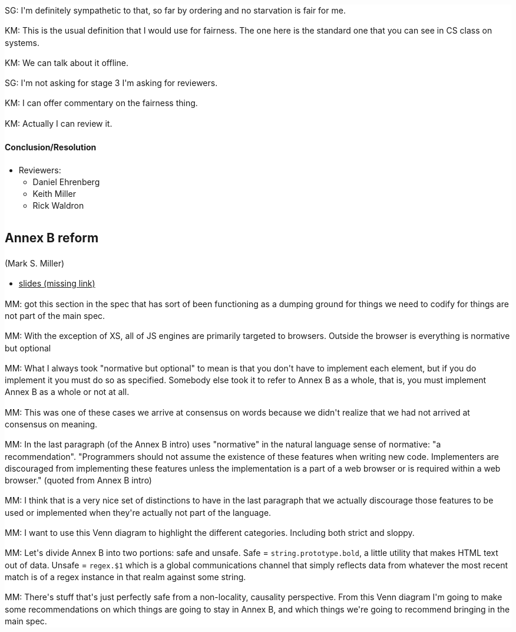 SG: I'm definitely sympathetic to that, so far by ordering and no starvation is fair for me.

KM: This is the usual definition that I would use for fairness. The one here is the standard one that you can see in CS class on systems.

KM: We can talk about it offline.

SG: I'm not asking for stage 3 I'm asking for reviewers.

KM: I can offer commentary on the fairness thing.

KM: Actually I can review it.

#### Conclusion/Resolution

- Reviewers:
  - Daniel Ehrenberg
  - Keith Miller
  - Rick Waldron

## Annex B reform

(Mark S. Miller)

- [slides (missing link)](?)

MM: got this section in the spec that has sort of been functioning as a dumping ground for things we need to codify for things are not part of the main spec.

MM: With the exception of XS, all of JS engines are primarily targeted to browsers. Outside the browser is everything is normative but optional

MM: What I always took "normative but optional" to mean is that you don't have to implement each element, but if you do implement it you must do so as specified. Somebody else took it to refer to Annex B as a whole, that is, you must implement Annex B as a whole or not at all.

MM: This was one of these cases we arrive at consensus on words because we didn't realize that we had not arrived at consensus on meaning.

MM: In the last paragraph (of the Annex B intro) uses "normative" in the natural language sense of normative: "a recommendation". "Programmers should not assume the existence of these features when writing new code. Implementers are discouraged from implementing these features unless the implementation is a part of a web browser or is required within a web browser." (quoted from Annex B intro)

MM: I think that is a very nice set of distinctions to have in the last paragraph that we actually discourage those features to be used or implemented when they're actually not part of the language.

MM: I want to use this Venn diagram to highlight the different categories. Including both strict and sloppy.

MM: Let's divide Annex B into two portions: safe and unsafe. Safe = `string.prototype.bold`, a little utility that makes HTML text out of data. Unsafe = `regex.$1` which is a global communications channel that simply reflects data from whatever the most recent match is of a regex instance in that realm against some string.

MM: There's stuff that's just perfectly safe from a non-locality, causality perspective. From this Venn diagram I'm going to make some recommendations on which things are going to stay in Annex B, and which things we're going to recommend bringing in the main spec.
